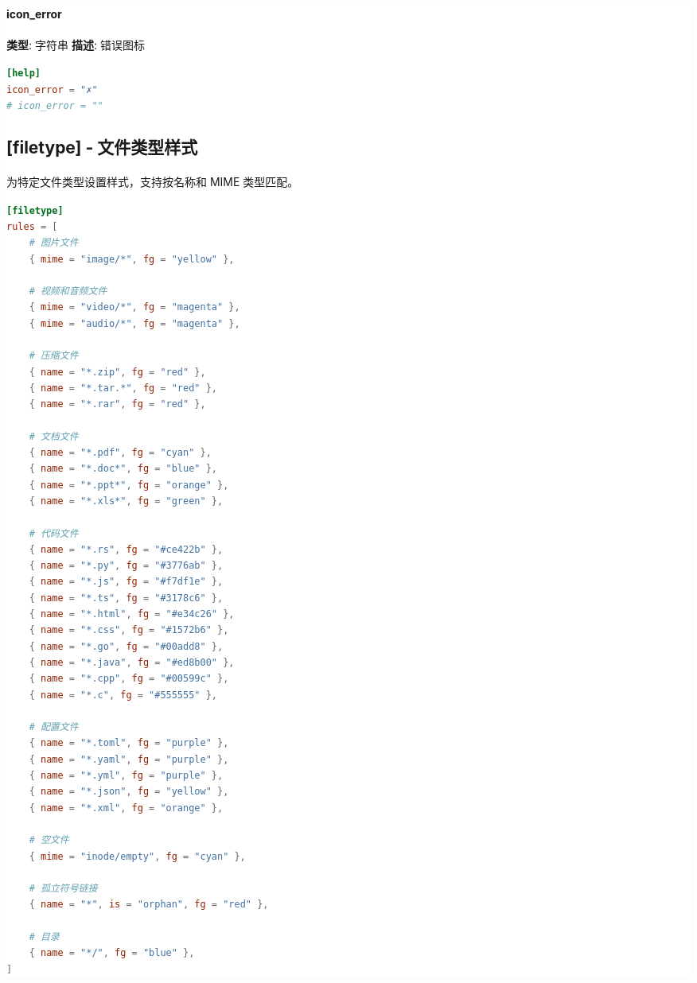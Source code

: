 #### icon_error
**类型**: 字符串
**描述**: 错误图标

```toml
[help]
icon_error = "✗"
# icon_error = ""
```

## [filetype] - 文件类型样式

为特定文件类型设置样式，支持按名称和 MIME 类型匹配。

```toml
[filetype]
rules = [
    # 图片文件
    { mime = "image/*", fg = "yellow" },

    # 视频和音频文件
    { mime = "video/*", fg = "magenta" },
    { mime = "audio/*", fg = "magenta" },

    # 压缩文件
    { name = "*.zip", fg = "red" },
    { name = "*.tar.*", fg = "red" },
    { name = "*.rar", fg = "red" },

    # 文档文件
    { name = "*.pdf", fg = "cyan" },
    { name = "*.doc*", fg = "blue" },
    { name = "*.ppt*", fg = "orange" },
    { name = "*.xls*", fg = "green" },

    # 代码文件
    { name = "*.rs", fg = "#ce422b" },
    { name = "*.py", fg = "#3776ab" },
    { name = "*.js", fg = "#f7df1e" },
    { name = "*.ts", fg = "#3178c6" },
    { name = "*.html", fg = "#e34c26" },
    { name = "*.css", fg = "#1572b6" },
    { name = "*.go", fg = "#00add8" },
    { name = "*.java", fg = "#ed8b00" },
    { name = "*.cpp", fg = "#00599c" },
    { name = "*.c", fg = "#555555" },

    # 配置文件
    { name = "*.toml", fg = "purple" },
    { name = "*.yaml", fg = "purple" },
    { name = "*.yml", fg = "purple" },
    { name = "*.json", fg = "yellow" },
    { name = "*.xml", fg = "orange" },

    # 空文件
    { mime = "inode/empty", fg = "cyan" },

    # 孤立符号链接
    { name = "*", is = "orphan", fg = "red" },

    # 目录
    { name = "*/", fg = "blue" },
]
```
